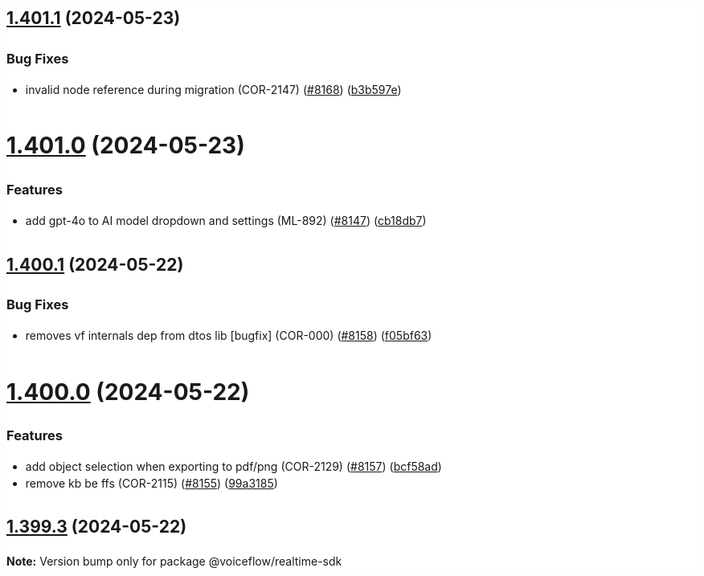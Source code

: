 ## [1.401.1](https://github.com/voiceflow/creator-app/compare/@voiceflow/realtime-sdk@1.401.0...@voiceflow/realtime-sdk@1.401.1) (2024-05-23)

### Bug Fixes

* invalid node reference during migration (COR-2147) ([#8168](https://github.com/voiceflow/creator-app/issues/8168)) ([b3b597e](https://github.com/voiceflow/creator-app/commit/b3b597e4f7cf4db1b5ef709ed681088a2628c2cd))

# [1.401.0](https://github.com/voiceflow/creator-app/compare/@voiceflow/realtime-sdk@1.400.1...@voiceflow/realtime-sdk@1.401.0) (2024-05-23)

### Features

* add gpt-4o to AI model dropdown and settings (ML-892) ([#8147](https://github.com/voiceflow/creator-app/issues/8147)) ([cb18db7](https://github.com/voiceflow/creator-app/commit/cb18db7e3593c9032dedd33553ba6e53d2f5d4f1))

## [1.400.1](https://github.com/voiceflow/creator-app/compare/@voiceflow/realtime-sdk@1.400.0...@voiceflow/realtime-sdk@1.400.1) (2024-05-22)

### Bug Fixes

* removes vf internals dep from dtos lib [bugfix] (COR-000) ([#8158](https://github.com/voiceflow/creator-app/issues/8158)) ([f05bf63](https://github.com/voiceflow/creator-app/commit/f05bf63cf9b34793b8746b30fe73c06a8d73c0da))

# [1.400.0](https://github.com/voiceflow/creator-app/compare/@voiceflow/realtime-sdk@1.399.3...@voiceflow/realtime-sdk@1.400.0) (2024-05-22)

### Features

* add object selection when exporting to pdf/png (COR-2129) ([#8157](https://github.com/voiceflow/creator-app/issues/8157)) ([bcf58ad](https://github.com/voiceflow/creator-app/commit/bcf58ad265262276a1ff641b114b48fe21bedf0f))
* remove kb be ffs (COR-2115) ([#8155](https://github.com/voiceflow/creator-app/issues/8155)) ([99a3185](https://github.com/voiceflow/creator-app/commit/99a3185b8686d03bd0d0a8ce740809366d5d3640))

## [1.399.3](https://github.com/voiceflow/creator-app/compare/@voiceflow/realtime-sdk@1.399.2...@voiceflow/realtime-sdk@1.399.3) (2024-05-22)

**Note:** Version bump only for package @voiceflow/realtime-sdk

